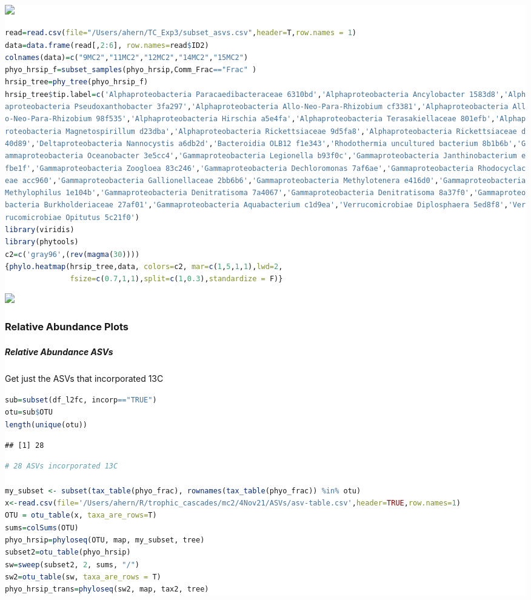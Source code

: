 ![](/Users/ahern/Documents/GitHub/Exp3_MC2/docs/index_files/figure-html/unnamed-chunk-23-1.png)



```r
read=read.csv(file="/Users/ahern/TC_Exp3/subset_asvs.csv",header=T,row.names = 1)
data=data.frame(read[,2:6], row.names=read$ID2)
colnames(data)=c("9MC2","11MC2","12MC2","14MC2","15MC2")
phyo_hrsip_f=subset_samples(phyo_hrsip,Comm_Frac=="Frac" )
hrsip_tree=phy_tree(phyo_hrsip_f)
hrsip_tree$tip.label=c('Alphaproteobacteria Paracaedibacteraceae 6310bd','Alphaproteobacteria Ancylobacter 1583d8','Alphaproteobacteria Pseudoxanthobacter 3fa297','Alphaproteobacteria Allo-Neo-Para-Rhizobium cf3381','Alphaproteobacteria Allo-Neo-Para-Rhizobium 98f535','Alphaproteobacteria Hirschia a5e4fa','Alphaproteobacteria Terasakiellaceae 801efb','Alphaproteobacteria Magnetospirillum d23dba','Alphaproteobacteria Rickettsiaceae 9d5fa8','Alphaproteobacteria Rickettsiaceae d40d89','Deltaproteobacteria Nannocystis a6db2d','Bacteroidia OLB12 f1e343','Rhodothermia uncultured bacterium 8b1b6b','Gammaproteobacteria Oceanobacter 3e5cc4','Gammaproteobacteria Legionella b93f0c','Gammaproteobacteria Janthinobacterium efbe1f','Gammaproteobacteria Zoogloea 83c246','Gammaproteobacteria Dechloromonas 7af6ae','Gammaproteobacteria Rhodocyclaceae acc960','Gammaproteobacteria Gallionellaceae 2bb6b6','Gammaproteobacteria Methylotenera e416d0','Gammaproteobacteria Methylophilus 1e104b','Gammaproteobacteria Denitratisoma 7a4067','Gammaproteobacteria Denitratisoma 8a37f0','Gammaproteobacteria Burkholderiaceae 27af01','Gammaproteobacteria Aquabacterium c1d9ea','Verrucomicrobiae Diplosphaera 5ed8f8','Verrucomicrobiae Opitutus 5c21f0')
library(viridis)
library(phytools)
c2=c('gray96',(rev(magma(30))))
{phylo.heatmap(hrsip_tree,data, colors=c2, mar=c(1,5,1,1),lwd=2,
               fsize=c(0.7,1,1),split=c(1,0.3),standardize = F)}
```

![](/Users/ahern/Documents/GitHub/Exp3_MC2/docs/index_files/figure-html/unnamed-chunk-24-1.png)


### Relative Abundance Plots 

##### Relative Abundance ASVs
Get just the ASVs that incorporated 13C

```r
sub=subset(df_l2fc, incorp=="TRUE")
otu=sub$OTU
length(unique(otu))
```

```
## [1] 28
```

```r
# 28 ASVs incorporated 13C

my_subset <- subset(tax_table(phyo_frac), rownames(tax_table(phyo_frac)) %in% otu)
x<-read.csv(file='/Users/ahern/R/trophic_cascades/mc2/4Nov21/ASVs/asv-table.csv',header=TRUE,row.names=1)
OTU = otu_table(x, taxa_are_rows=T)
sums=colSums(OTU)
phyo_hrsip=phyloseq(OTU, map, my_subset, tree)
subset2=otu_table(phyo_hrsip)
sw=sweep(subset2, 2, sums, "/")
sw2=otu_table(sw, taxa_are_rows = T)
phyo_hrsip_trans=phyloseq(sw2, map, tax2, tree)
```
